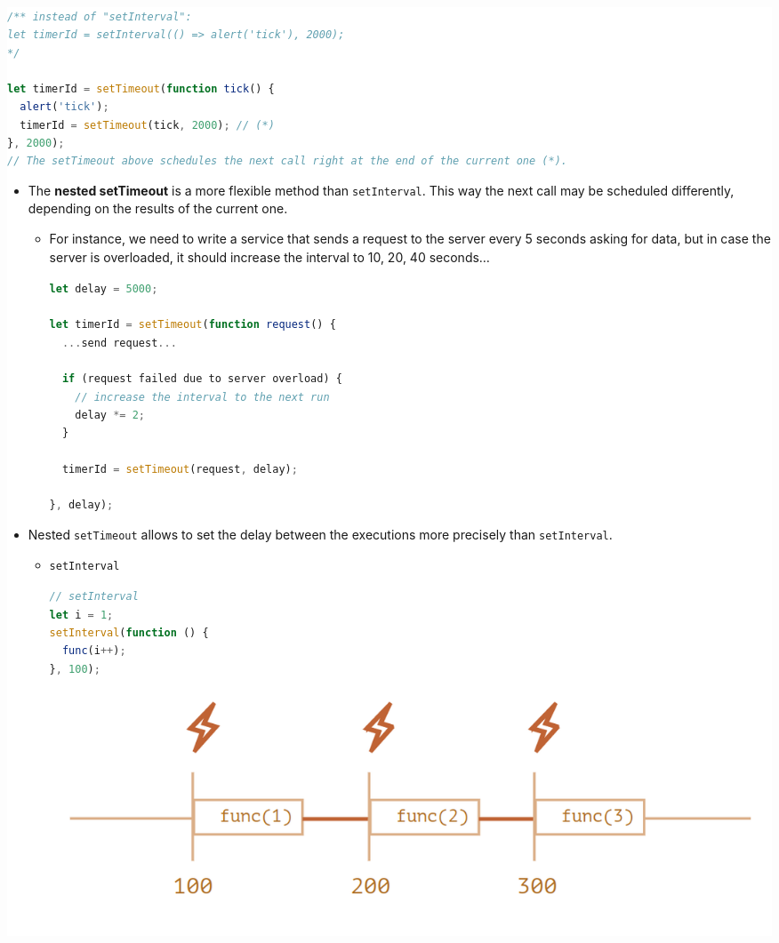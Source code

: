 ```js
/** instead of "setInterval":
let timerId = setInterval(() => alert('tick'), 2000);
*/

let timerId = setTimeout(function tick() {
  alert('tick');
  timerId = setTimeout(tick, 2000); // (*)
}, 2000);
// The setTimeout above schedules the next call right at the end of the current one (*).
```

- The **nested setTimeout** is a more flexible method than `setInterval`. This way the next call may be scheduled differently, depending on the results of the current one.

  - For instance, we need to write a service that sends a request to the server every 5 seconds asking for data, but in case the server is overloaded, it should increase the interval to 10, 20, 40 seconds…

    ```js
    let delay = 5000;

    let timerId = setTimeout(function request() {
      ...send request...

      if (request failed due to server overload) {
        // increase the interval to the next run
        delay *= 2;
      }

      timerId = setTimeout(request, delay);

    }, delay);
    ```

- Nested `setTimeout` allows to set the delay between the executions more precisely than `setInterval`.

  - `setInterval`

    ```js
    // setInterval
    let i = 1;
    setInterval(function () {
      func(i++);
    }, 100);
    ```

    ![setIntervals](./img/setIntervals.png)
